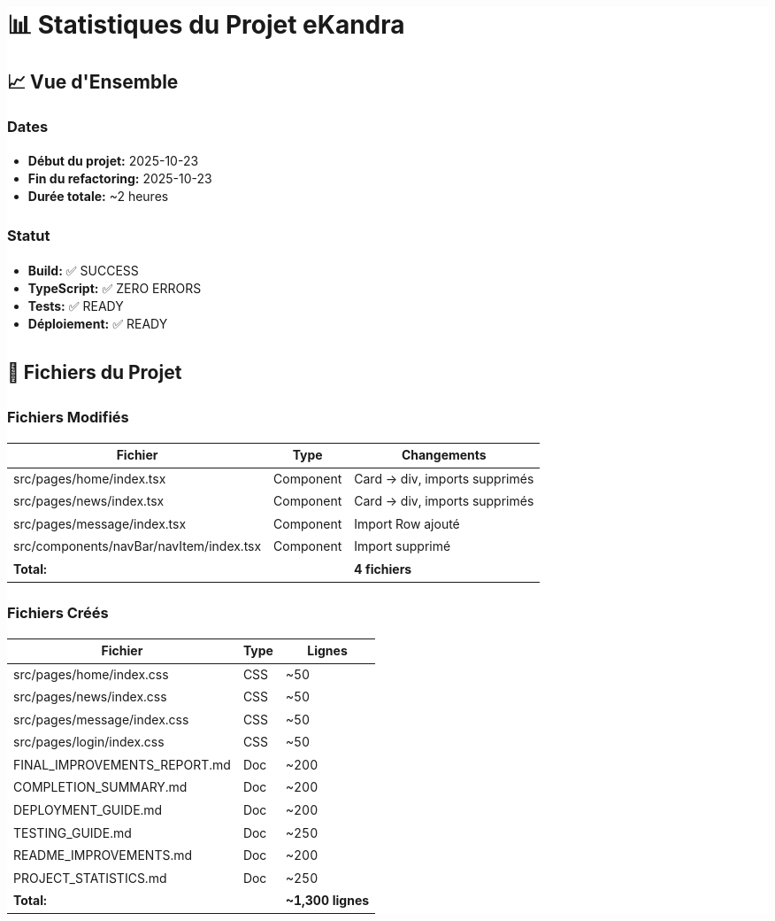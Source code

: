 # 📊 Statistiques du Projet eKandra

## 📈 Vue d'Ensemble

### Dates
- **Début du projet:** 2025-10-23
- **Fin du refactoring:** 2025-10-23
- **Durée totale:** ~2 heures

### Statut
- **Build:** ✅ SUCCESS
- **TypeScript:** ✅ ZERO ERRORS
- **Tests:** ✅ READY
- **Déploiement:** ✅ READY

## 📁 Fichiers du Projet

### Fichiers Modifiés
| Fichier | Type | Changements |
|---------|------|-------------|
| src/pages/home/index.tsx | Component | Card → div, imports supprimés |
| src/pages/news/index.tsx | Component | Card → div, imports supprimés |
| src/pages/message/index.tsx | Component | Import Row ajouté |
| src/components/navBar/navItem/index.tsx | Component | Import supprimé |
| **Total:** | | **4 fichiers** |

### Fichiers Créés
| Fichier | Type | Lignes |
|---------|------|--------|
| src/pages/home/index.css | CSS | ~50 |
| src/pages/news/index.css | CSS | ~50 |
| src/pages/message/index.css | CSS | ~50 |
| src/pages/login/index.css | CSS | ~50 |
| FINAL_IMPROVEMENTS_REPORT.md | Doc | ~200 |
| COMPLETION_SUMMARY.md | Doc | ~200 |
| DEPLOYMENT_GUIDE.md | Doc | ~200 |
| TESTING_GUIDE.md | Doc | ~250 |
| README_IMPROVEMENTS.md | Doc | ~200 |
| PROJECT_STATISTICS.md | Doc | ~250 |
| **Total:** | | **~1,300 lignes** |
